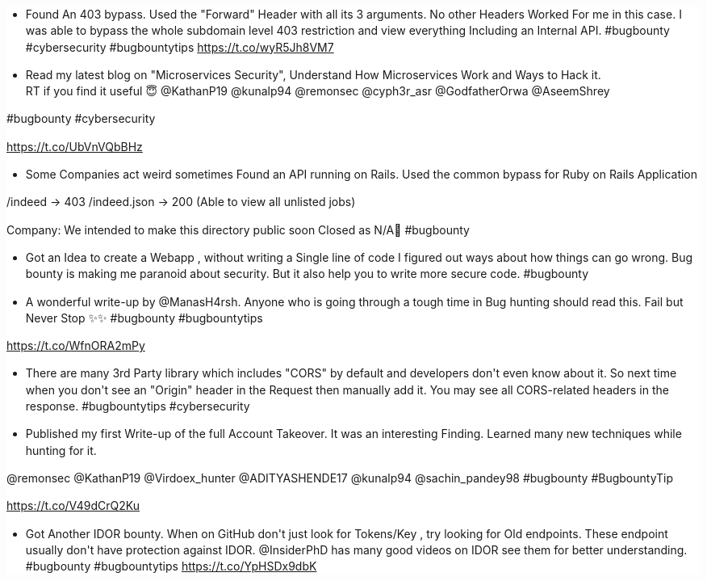 
- Found An 403 bypass.
Used the "Forward" Header with all its 3 arguments. 
No other Headers Worked For me in this case.
I was able to bypass the whole subdomain level 403 restriction and view everything Including an Internal API. 
#bugbounty #cybersecurity #bugbountytips https://t.co/wyR5Jh8VM7


- Read my latest blog on "Microservices Security",  Understand How Microservices Work and Ways to Hack it.  
RT if you find it useful 😇
@KathanP19 @kunalp94 @remonsec @cyph3r_asr @GodfatherOrwa  @AseemShrey 

#bugbounty #cybersecurity 

https://t.co/UbVnVQbBHz


- Some Companies act weird sometimes
Found an API running on Rails. Used the common bypass for Ruby on Rails Application

/indeed -&gt; 403
/indeed.json -&gt; 200 (Able to view all unlisted jobs)

Company: We intended to make this directory public soon
Closed as N/A🥲
#bugbounty


- Got an Idea to create a Webapp , without writing a Single line of code I figured out ways about how things can go wrong. 
Bug bounty is making me paranoid about security. But it also help you to write more secure code. 
#bugbounty


- A wonderful write-up by @ManasH4rsh. Anyone who is going through a tough time in Bug hunting should read this.
Fail but Never Stop ✨✨
#bugbounty #bugbountytips 

https://t.co/WfnORA2mPy


- There are many 3rd Party library which includes "CORS"  by default and developers don't even know about it.
So next time when you don't see an "Origin" header in the Request then manually add it. You may see all CORS-related headers in the response.
#bugbountytips #cybersecurity


- Published my first Write-up of the full Account Takeover. It was an interesting Finding. Learned many new techniques while hunting for it.

@remonsec @KathanP19 @Virdoex_hunter @ADITYASHENDE17 @kunalp94 @sachin_pandey98 
#bugbounty #BugbountyTip 

https://t.co/V49dCrQ2Ku


- Got Another IDOR bounty.
When on GitHub don't just look for Tokens/Key , try looking for Old endpoints. These endpoint usually don't have protection against IDOR. @InsiderPhD has many good videos on IDOR see them for better understanding.
#bugbounty #bugbountytips https://t.co/YpHSDx9dbK

